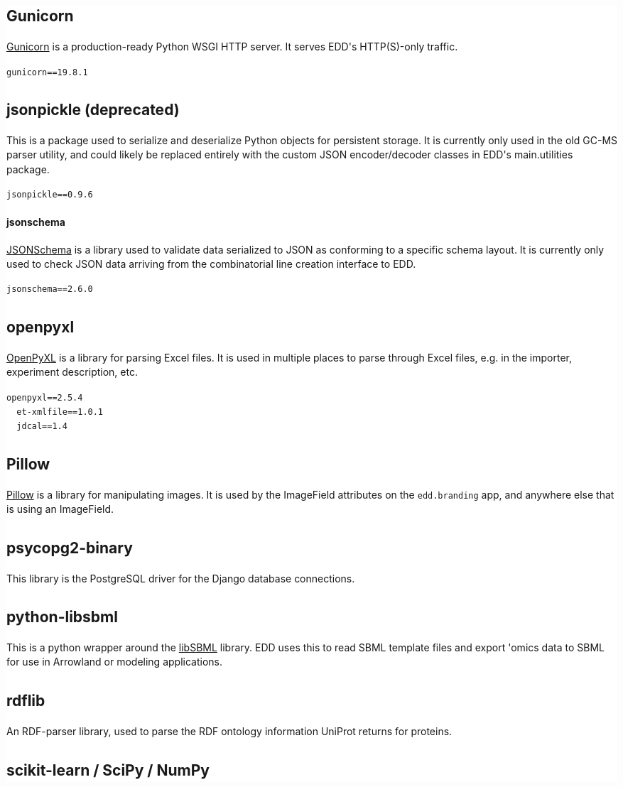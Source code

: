 ## Gunicorn

[Gunicorn][21] is a production-ready Python WSGI HTTP server. It serves EDD's HTTP(S)-only traffic.

    gunicorn==19.8.1

## jsonpickle (deprecated)

This is a package used to serialize and deserialize Python objects for persistent storage. It is
currently only used in the old GC-MS parser utility, and could likely be replaced entirely with
the custom JSON encoder/decoder classes in EDD's main.utilities package.

    jsonpickle==0.9.6

#### jsonschema

[JSONSchema][15] is a library used to validate data serialized to JSON as conforming to a specific
schema layout. It is currently only used to check JSON data arriving from the combinatorial line
creation interface to EDD.

    jsonschema==2.6.0

## openpyxl

[OpenPyXL][22] is a library for parsing Excel files. It is used in multiple places to parse through
Excel files, e.g. in the importer, experiment description, etc.

    openpyxl==2.5.4
      et-xmlfile==1.0.1
      jdcal==1.4

## Pillow

[Pillow][23] is a library for manipulating images. It is used by the ImageField attributes on the
`edd.branding` app, and anywhere else that is using an ImageField.

## psycopg2-binary

This library is the PostgreSQL driver for the Django database connections.

## python-libsbml

This is a python wrapper around the [libSBML][26] library. EDD uses this to read SBML template
files and export 'omics data to SBML for use in Arrowland or modeling applications.

## rdflib

An RDF-parser library, used to parse the RDF ontology information UniProt returns for proteins.

## scikit-learn / SciPy / NumPy


[1]: ./requirements.txt
[2]: https://pypi.python.org/pypi/pipdeptree
[3]: https://www.djangoproject.com/
[4]: https://arrow.readthedocs.io/en/latest/
[5]: https://www.celeryproject.org/
[6]: https://django-allauth.readthedocs.io/en/latest/
[7]: https://github.com/django-auth-ldap/django-auth-ldap
[8]: https://django-debug-toolbar.readthedocs.io/en/stable/
[9]: https://django-environ.readthedocs.io/en/latest/
[10]: https://www.12factor.net/
[11]: https://django-extensions.readthedocs.io/en/latest/
[12]: https://github.com/AliLozano/django-messages-extends
[13]: https://www.django-rest-framework.org/
[14]: https://django-filter.readthedocs.io/en/1.1.0/
[15]: https://python-jsonschema.readthedocs.io/en/latest/
[16]: https://github.com/alanjds/drf-nested-routers
[17]: https://www.sqlalchemy.org/
[18]: https://github.com/benrobster/django-threadlocals
[19]: https://factoryboy.readthedocs.io/en/latest/
[20]: https://pypi.python.org/pypi/mock
[21]: https://gunicorn.org/
[22]: https://openpyxl.readthedocs.io/en/stable/
[23]: https://pillow.readthedocs.io/en/latest/
[24]: https://pythonhosted.org/watchdog/
[25]: https://service-identity.readthedocs.io/en/stable/
[26]: http://sbml.org/Software/libSBML
[27]: http://graphene-python.org/